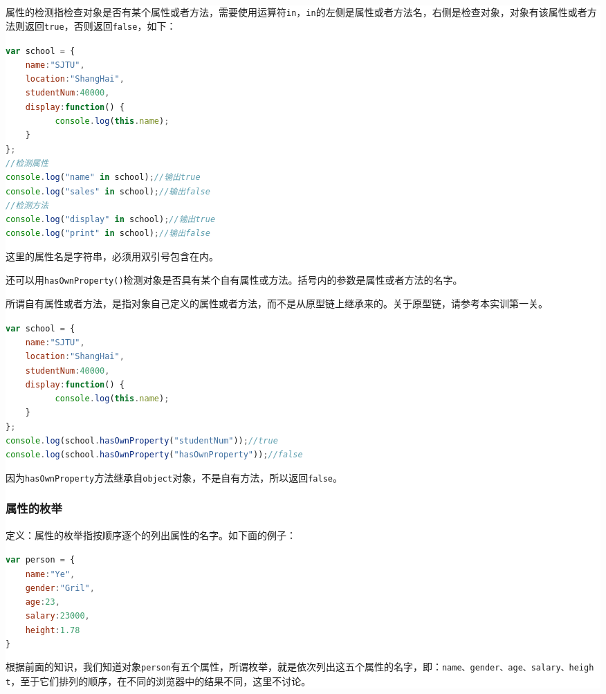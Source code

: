 属性的检测指检查对象是否有某个属性或者方法，需要使用运算符`in`，`in`的左侧是属性或者方法名，右侧是检查对象，对象有该属性或者方法则返回`true`，否则返回`false`，如下：

```js
var school = {  
    name:"SJTU",  
    location:"ShangHai",  
    studentNum:40000,  
    display:function() {  
          console.log(this.name);  
    }  
};  
//检测属性  
console.log("name" in school);//输出true  
console.log("sales" in school);//输出false  
//检测方法  
console.log("display" in school);//输出true  
console.log("print" in school);//输出false  
```

这里的属性名是字符串，必须用双引号包含在内。

还可以用`hasOwnProperty()`检测对象是否具有某个自有属性或方法。括号内的参数是属性或者方法的名字。

所谓自有属性或者方法，是指对象自己定义的属性或者方法，而不是从原型链上继承来的。关于原型链，请参考本实训第一关。

```js
var school = {  
    name:"SJTU",  
    location:"ShangHai",  
    studentNum:40000,  
    display:function() {  
          console.log(this.name);  
    }  
};  
console.log(school.hasOwnProperty("studentNum"));//true  
console.log(school.hasOwnProperty("hasOwnProperty"));//false  
```

因为`hasOwnProperty`方法继承自`object`对象，不是自有方法，所以返回`false`。

### 属性的枚举

定义：属性的枚举指按顺序逐个的列出属性的名字。如下面的例子：

```js
var person = {  
    name:"Ye",  
    gender:"Gril",  
    age:23,  
    salary:23000,  
    height:1.78  
}  
```

根据前面的知识，我们知道对象`person`有五个属性，所谓枚举，就是依次列出这五个属性的名字，即：`name、gender、age、salary、height`，至于它们排列的顺序，在不同的浏览器中的结果不同，这里不讨论。
